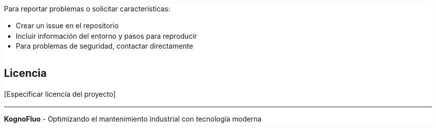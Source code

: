 Para reportar problemas o solicitar características:
- Crear un issue en el repositorio
- Incluir información del entorno y pasos para reproducir
- Para problemas de seguridad, contactar directamente

## Licencia

[Especificar licencia del proyecto]

---

**KognoFluo** - Optimizando el mantenimiento industrial con tecnología moderna
